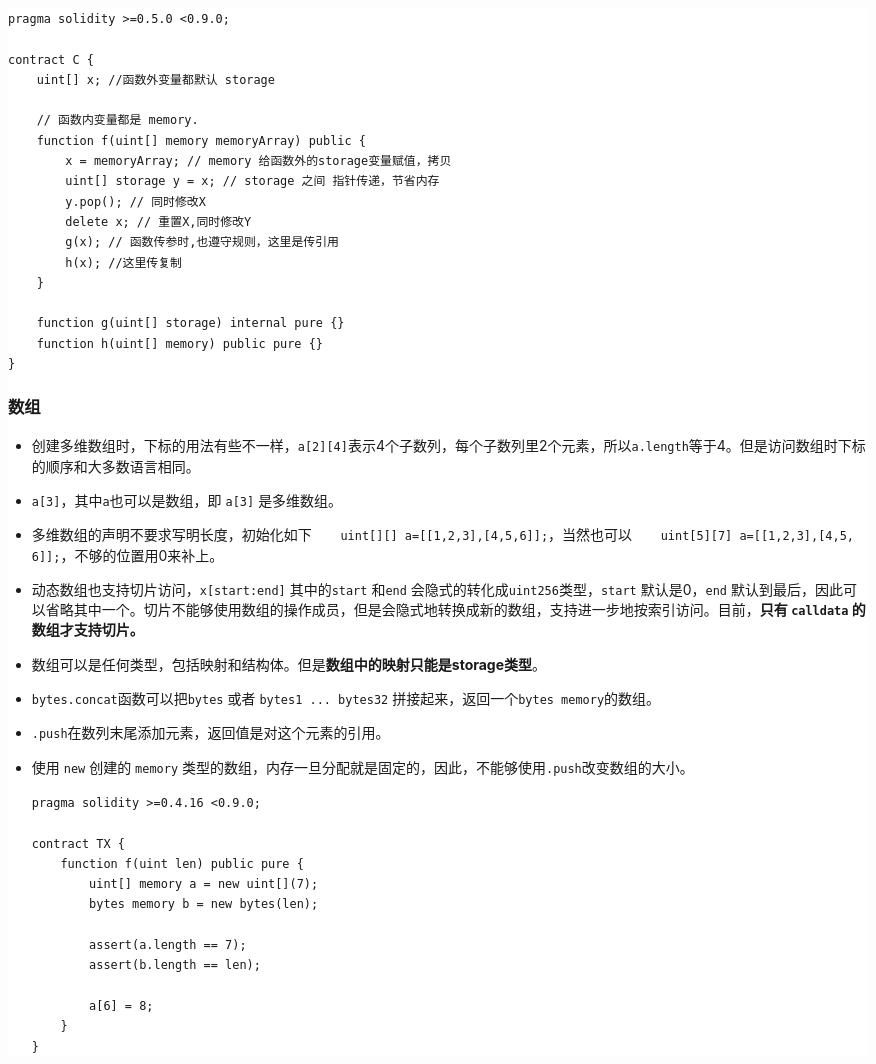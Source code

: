 ```solidity
pragma solidity >=0.5.0 <0.9.0;

contract C {
    uint[] x; //函数外变量都默认 storage

    // 函数内变量都是 memory.
    function f(uint[] memory memoryArray) public {
        x = memoryArray; // memory 给函数外的storage变量赋值，拷贝
        uint[] storage y = x; // storage 之间 指针传递，节省内存
        y.pop(); // 同时修改X
        delete x; // 重置X,同时修改Y
        g(x); // 函数传参时,也遵守规则，这里是传引用
        h(x); //这里传复制
    }

    function g(uint[] storage) internal pure {}
    function h(uint[] memory) public pure {}
}
```



### 数组

- 创建多维数组时，下标的用法有些不一样，`a[2][4]`表示4个子数列，每个子数列里2个元素，所以`a.length`等于4。但是访问数组时下标的顺序和大多数语言相同。

- `a[3]`，其中`a`也可以是数组，即 `a[3]` 是多维数组。

- 多维数组的声明不要求写明长度，初始化如下`    uint[][] a=[[1,2,3],[4,5,6]];`，当然也可以`    uint[5][7] a=[[1,2,3],[4,5,6]];`，不够的位置用0来补上。

- 动态数组也支持切片访问，`x[start:end]` 其中的`start` 和`end` 会隐式的转化成`uint256`类型，`start` 默认是0，`end` 默认到最后，因此可以省略其中一个。切片不能够使用数组的操作成员，但是会隐式地转换成新的数组，支持进一步地按索引访问。目前，**只有 `calldata` 的数组才支持切片。**

- 数组可以是任何类型，包括映射和结构体。但是**数组中的映射只能是storage类型**。

- `bytes.concat`函数可以把`bytes` 或者 `bytes1 ... bytes32` 拼接起来，返回一个`bytes memory`的数组。

- `.push`在数列末尾添加元素，返回值是对这个元素的引用。

- 使用 `new` 创建的 `memory` 类型的数组，内存一旦分配就是固定的，因此，不能够使用`.push`改变数组的大小。

  ```solidity
  pragma solidity >=0.4.16 <0.9.0;
  
  contract TX {
      function f(uint len) public pure {
          uint[] memory a = new uint[](7);
          bytes memory b = new bytes(len);
  
          assert(a.length == 7);
          assert(b.length == len);
  
          a[6] = 8;
      }
  }
  ```
